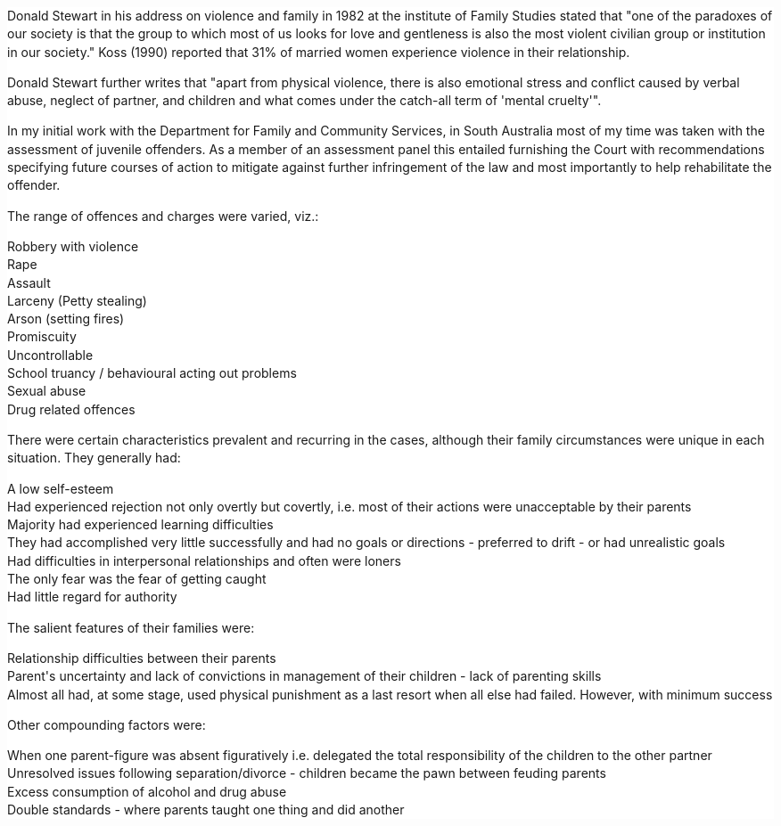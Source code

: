 Donald Stewart in his address on violence and family in 1982 at the institute of Family Studies stated that "one of the paradoxes of our society is that the group to which most of us looks for love and gentleness is also the most violent civilian group or institution in our society." Koss (1990) reported that 31% of married women experience violence in their relationship.

Donald Stewart further writes that "apart from physical violence, there is also emotional stress and conflict caused by verbal abuse, neglect of partner, and children and what comes under the catch-all term of 'mental cruelty'".

In my initial work with the Department for Family and Community Services, in South Australia most of my time was taken with the assessment of juvenile offenders. As a member of an assessment panel this entailed furnishing the Court with recommendations specifying future courses of action to mitigate against further infringement of the law and most importantly to help rehabilitate the offender.

The range of offences and charges were varied, viz.:

Robbery with violence  
Rape  
Assault  
Larceny (Petty stealing)  
Arson (setting fires)  
Promiscuity  
Uncontrollable  
School truancy / behavioural acting out problems  
Sexual abuse  
Drug related offences

There were certain characteristics prevalent and recurring in the cases, although their family circumstances were unique in each situation. They generally had:

A low self-esteem  
Had experienced rejection not only overtly but covertly, i.e. most of their actions were unacceptable by their parents  
Majority had experienced learning difficulties  
They had accomplished very little successfully and had no goals or directions - preferred to drift - or had unrealistic goals  
Had difficulties in interpersonal relationships and often were loners  
The only fear was the fear of getting caught  
Had little regard for authority

The salient features of their families were:

Relationship difficulties between their parents  
Parent's uncertainty and lack of convictions in management of their children - lack of parenting skills  
Almost all had, at some stage, used physical punishment as a last resort when all else had failed. However, with minimum success

Other compounding factors were:

When one parent-figure was absent figuratively i.e. delegated the total responsibility of the children to the other partner  
Unresolved issues following separation/divorce - children became the pawn between feuding parents  
Excess consumption of alcohol and drug abuse  
Double standards - where parents taught one thing and did another
